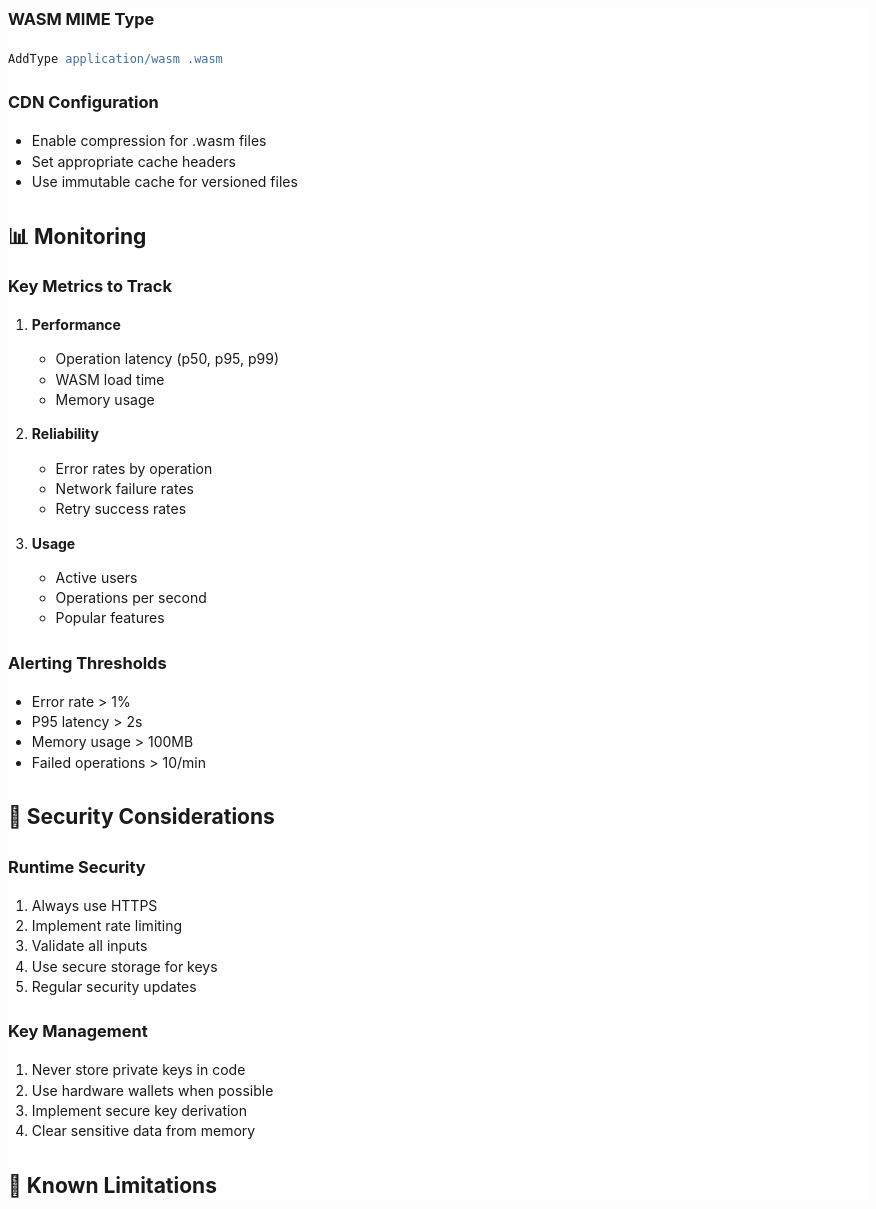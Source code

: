 ### WASM MIME Type
```apache
AddType application/wasm .wasm
```

### CDN Configuration
- Enable compression for .wasm files
- Set appropriate cache headers
- Use immutable cache for versioned files

## 📊 Monitoring

### Key Metrics to Track
1. **Performance**
   - Operation latency (p50, p95, p99)
   - WASM load time
   - Memory usage

2. **Reliability**
   - Error rates by operation
   - Network failure rates
   - Retry success rates

3. **Usage**
   - Active users
   - Operations per second
   - Popular features

### Alerting Thresholds
- Error rate > 1%
- P95 latency > 2s
- Memory usage > 100MB
- Failed operations > 10/min

## 🔐 Security Considerations

### Runtime Security
1. Always use HTTPS
2. Implement rate limiting
3. Validate all inputs
4. Use secure storage for keys
5. Regular security updates

### Key Management
1. Never store private keys in code
2. Use hardware wallets when possible
3. Implement secure key derivation
4. Clear sensitive data from memory

## 📝 Known Limitations
